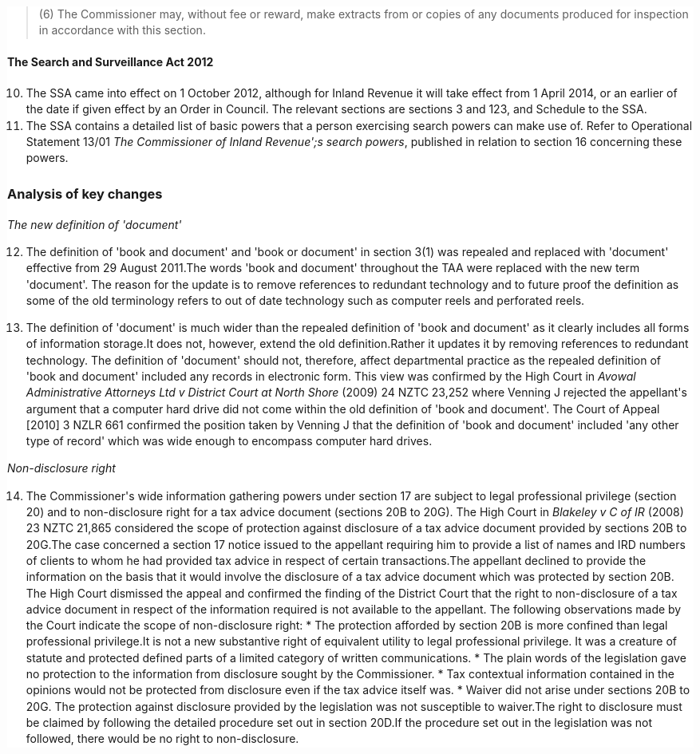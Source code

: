 > 
> (6) The Commissioner may, without fee or reward, make extracts from or copies of any documents produced for inspection in accordance with this section.

#### The Search and Surveillance Act 2012

10.  The SSA came into effect on 1 October 2012, although for Inland Revenue it will take effect from 1 April 2014, or an earlier of the date if given effect by an Order in Council. The relevant sections are sections 3 and 123, and Schedule to the SSA.
11.  The SSA contains a detailed list of basic powers that a person exercising search powers can make use of. Refer to Operational Statement 13/01 _The Commissioner of Inland Revenue';s search powers_, published in relation to section 16 concerning these powers.

### Analysis of key changes

_The new definition of 'document'_

12.  The definition of 'book and document' and 'book or document' in section 3(1) was repealed and replaced with 'document' effective from 29 August 2011.The words 'book and document' throughout the TAA were replaced with the new term 'document'. The reason for the update is to remove references to redundant technology and to future proof the definition as some of the old terminology refers to out of date technology such as computer reels and perforated reels.

13.  The definition of 'document' is much wider than the repealed definition of 'book and document' as it clearly includes all forms of information storage.It does not, however, extend the old definition.Rather it updates it by removing references to redundant technology. The definition of 'document' should not, therefore, affect departmental practice as the repealed definition of 'book and document' included any records in electronic form. This view was confirmed by the High Court in _Avowal Administrative Attorneys Ltd v District Court at North Shore_ (2009) 24 NZTC 23,252 where Venning J rejected the appellant's argument that a computer hard drive did not come within the old definition of 'book and document'. The Court of Appeal \[2010\] 3 NZLR 661 confirmed the position taken by Venning J that the definition of 'book and document' included 'any other type of record' which was wide enough to encompass computer hard drives.

_Non-disclosure right_

14.  The Commissioner's wide information gathering powers under section 17 are subject to legal professional privilege (section 20) and to non-disclosure right for a tax advice document (sections 20B to 20G). The High Court in _Blakeley v C of IR_ (2008) 23 NZTC 21,865 considered the scope of protection against disclosure of a tax advice document provided by sections 20B to 20G.The case concerned a section 17 notice issued to the appellant requiring him to provide a list of names and IRD numbers of clients to whom he had provided tax advice in respect of certain transactions.The appellant declined to provide the information on the basis that it would involve the disclosure of a tax advice document which was protected by section 20B. The High Court dismissed the appeal and confirmed the finding of the District Court that the right to non-disclosure of a tax advice document in respect of the information required is not available to the appellant. The following observations made by the Court indicate the scope of non-disclosure right:
    *   The protection afforded by section 20B is more confined than legal professional privilege.It is not a new substantive right of equivalent utility to legal professional privilege. It was a creature of statute and protected defined parts of a limited category of written communications.
    *   The plain words of the legislation gave no protection to the information from disclosure sought by the Commissioner.
    *   Tax contextual information contained in the opinions would not be protected from disclosure even if the tax advice itself was.
    *   Waiver did not arise under sections 20B to 20G. The protection against disclosure provided by the legislation was not susceptible to waiver.The right to disclosure must be claimed by following the detailed procedure set out in section 20D.If the procedure set out in the legislation was not followed, there would be no right to non-disclosure.
